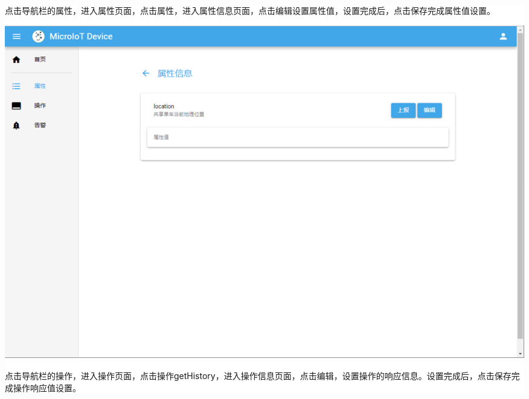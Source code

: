 点击导航栏的属性，进入属性页面，点击属性，进入属性信息页面，点击编辑设置属性值，设置完成后，点击保存完成属性值设置。

![img21](img/img21.png)

点击导航栏的操作，进入操作页面，点击操作getHistory，进入操作信息页面，点击编辑，设置操作的响应信息。设置完成后，点击保存完成操作响应值设置。
